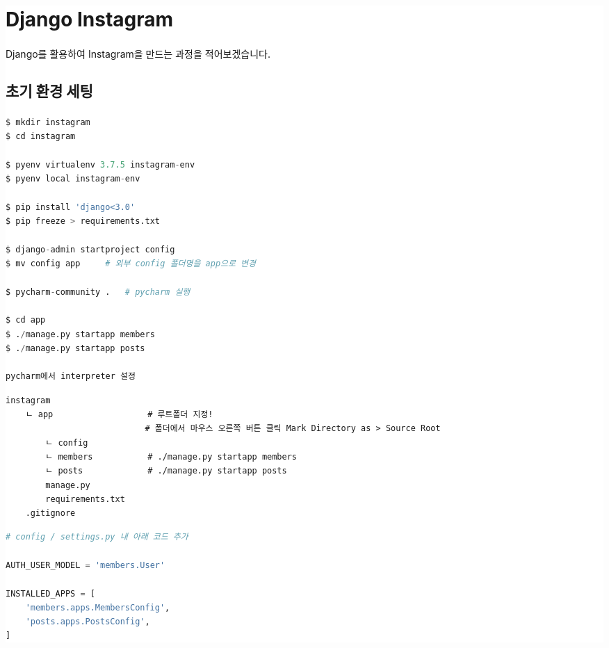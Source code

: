 # Django Instagram

Django를 활용하여 Instagram을 만드는 과정을 적어보겠습니다.



## 초기 환경 세팅

```python
$ mkdir instagram
$ cd instagram

$ pyenv virtualenv 3.7.5 instagram-env
$ pyenv local instagram-env

$ pip install 'django<3.0'
$ pip freeze > requirements.txt

$ django-admin startproject config
$ mv config app		# 외부 config 폴더명을 app으로 변경

$ pycharm-community .	# pycharm 실행

$ cd app
$ ./manage.py startapp members
$ ./manage.py startapp posts

pycharm에서 interpreter 설정
```



```
instagram
	ㄴ app 					# 루트폴더 지정!
    						# 폴더에서 마우스 오른쪽 버튼 클릭 Mark Directory as > Source Root
		ㄴ config
		ㄴ members 			# ./manage.py startapp members
		ㄴ posts				# ./manage.py startapp posts
		manage.py
		requirements.txt
	.gitignore
```



```python
# config / settings.py 내 아래 코드 추가

AUTH_USER_MODEL = 'members.User'

INSTALLED_APPS = [
    'members.apps.MembersConfig',
    'posts.apps.PostsConfig',
]
```
